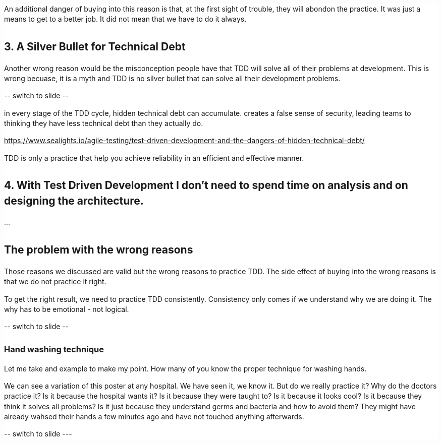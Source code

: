 An additional danger of buying into this reason is that, at the first sight of trouble, they will abondon the practice.
It was just a means to get to a better job. It did not mean that we have to do it always.


## 3. A Silver Bullet for Technical Debt
Another wrong reason would be the misconception people have that TDD will solve all of their problems at development.
This is wrong becuase, it is a myth and TDD is no silver bullet that can solve all their development problems.

-- switch to slide --

in every stage of the TDD cycle, hidden technical debt can accumulate. 
creates a false sense of security, leading teams to thinking they have less technical debt than they actually do. 

https://www.sealights.io/agile-testing/test-driven-development-and-the-dangers-of-hidden-technical-debt/


TDD is only a practice that help you achieve reliability in an efficient and effective manner.

## 4. With Test Driven Development I don’t need to spend time on analysis and on designing the architecture.


...


## The problem with the wrong reasons

Those reasons we discussed are valid but the wrong reasons to practice TDD. The side effect of buying into the wrong reasons is that we do not practice it right.

To get the right result, we need to practice TDD consistently.
Consistency only comes if we understand why we are doing it.
The why has to be emotional - not logical.

-- switch to slide --
### Hand washing technique
Let me take and example to make my point.
How many of you know the proper technique for washing hands.

We can see a variation of this poster at any hospital. We have seen it, we know it. But do we really practice it?
Why do the doctors practice it?
Is it because the hospital wants it?
Is it because they were taught to?
Is it because it looks cool?
Is it because they think it solves all problems?
Is it just because they understand germs and bacteria and how to avoid them? They might have already wahsed their hands a few minutes ago and have not touched anything afterwards.

-- switch to slide ---
